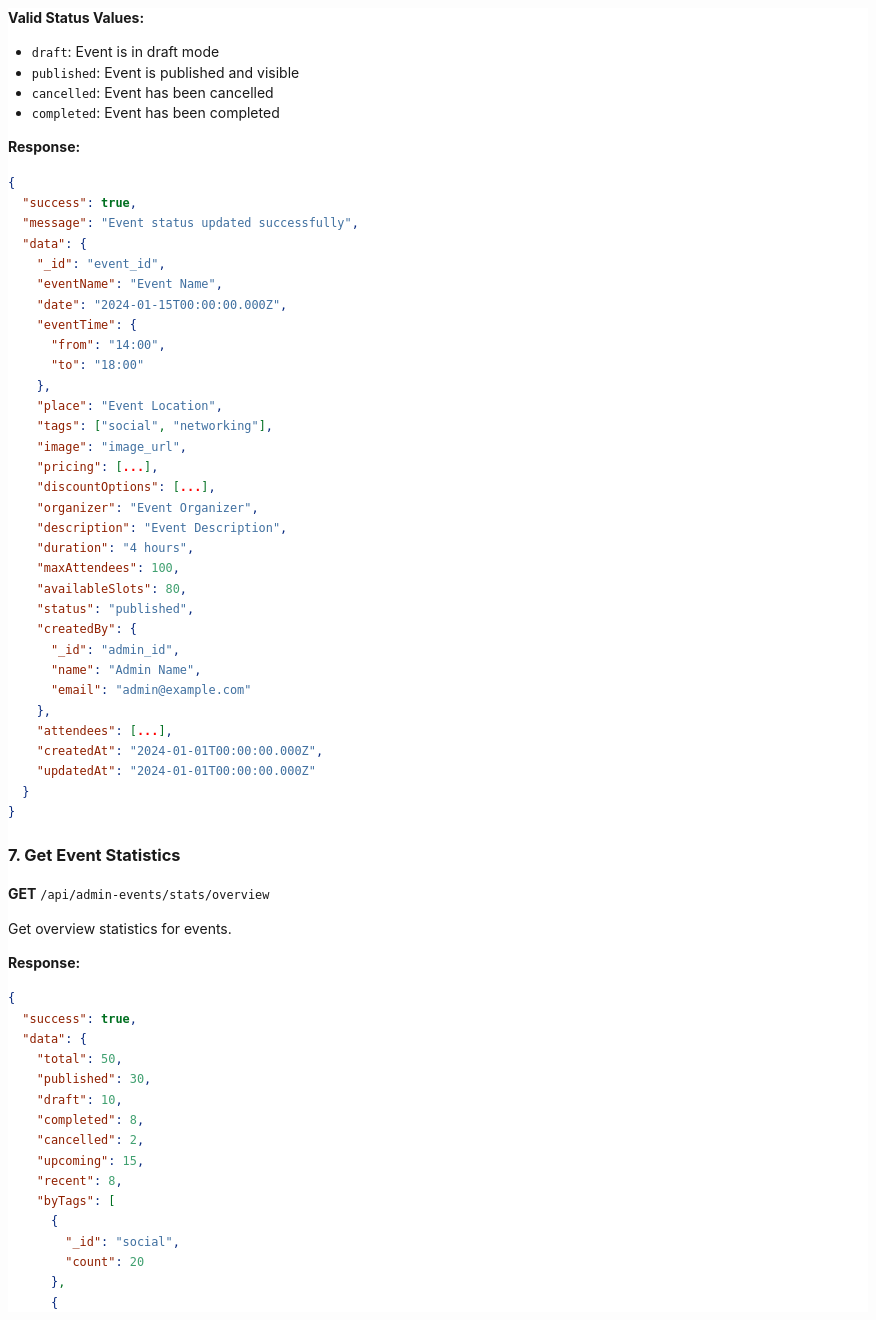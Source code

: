**Valid Status Values:**
- `draft`: Event is in draft mode
- `published`: Event is published and visible
- `cancelled`: Event has been cancelled
- `completed`: Event has been completed

**Response:**
```json
{
  "success": true,
  "message": "Event status updated successfully",
  "data": {
    "_id": "event_id",
    "eventName": "Event Name",
    "date": "2024-01-15T00:00:00.000Z",
    "eventTime": {
      "from": "14:00",
      "to": "18:00"
    },
    "place": "Event Location",
    "tags": ["social", "networking"],
    "image": "image_url",
    "pricing": [...],
    "discountOptions": [...],
    "organizer": "Event Organizer",
    "description": "Event Description",
    "duration": "4 hours",
    "maxAttendees": 100,
    "availableSlots": 80,
    "status": "published",
    "createdBy": {
      "_id": "admin_id",
      "name": "Admin Name",
      "email": "admin@example.com"
    },
    "attendees": [...],
    "createdAt": "2024-01-01T00:00:00.000Z",
    "updatedAt": "2024-01-01T00:00:00.000Z"
  }
}
```

### 7. Get Event Statistics

**GET** `/api/admin-events/stats/overview`

Get overview statistics for events.

**Response:**
```json
{
  "success": true,
  "data": {
    "total": 50,
    "published": 30,
    "draft": 10,
    "completed": 8,
    "cancelled": 2,
    "upcoming": 15,
    "recent": 8,
    "byTags": [
      {
        "_id": "social",
        "count": 20
      },
      {
```